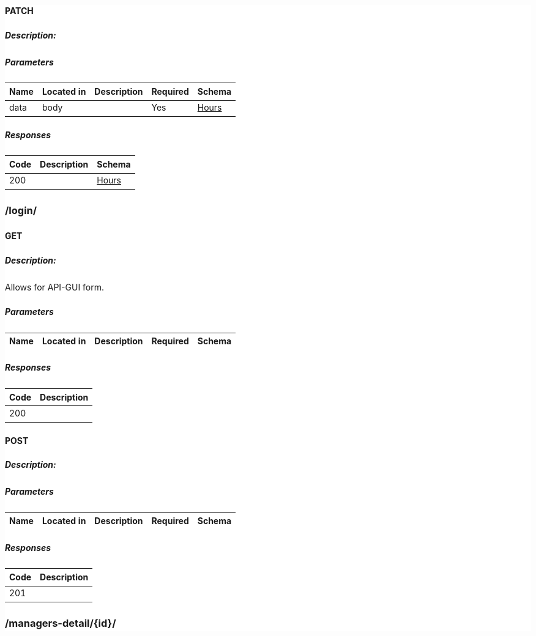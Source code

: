 #### PATCH
##### Description:



##### Parameters

| Name | Located in | Description | Required | Schema |
| ---- | ---------- | ----------- | -------- | ---- |
| data | body |  | Yes | [Hours](#Hours) |

##### Responses

| Code | Description | Schema |
| ---- | ----------- | ------ |
| 200 |  | [Hours](#Hours) |

### /login/

#### GET
##### Description:

Allows for API-GUI form.

##### Parameters

| Name | Located in | Description | Required | Schema |
| ---- | ---------- | ----------- | -------- | ---- |

##### Responses

| Code | Description |
| ---- | ----------- |
| 200 |  |

#### POST
##### Description:



##### Parameters

| Name | Located in | Description | Required | Schema |
| ---- | ---------- | ----------- | -------- | ---- |

##### Responses

| Code | Description |
| ---- | ----------- |
| 201 |  |

### /managers-detail/{id}/

